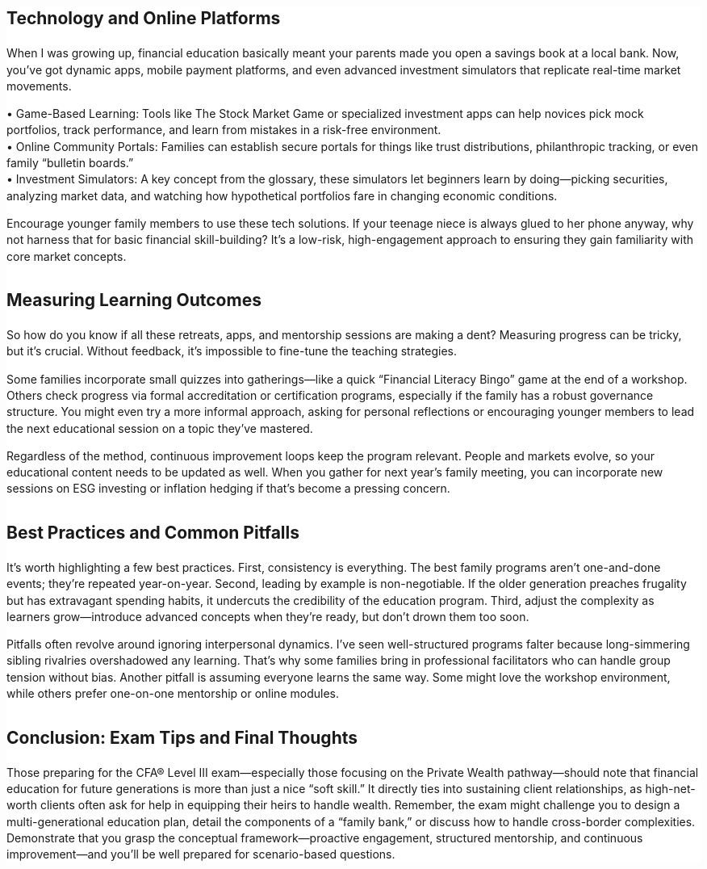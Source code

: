## Technology and Online Platforms

When I was growing up, financial education basically meant your parents made you open a savings book at a local bank. Now, you’ve got dynamic apps, mobile payment platforms, and even advanced investment simulators that replicate real-time market movements.

• Game-Based Learning: Tools like The Stock Market Game or specialized investment apps can help novices pick mock portfolios, track performance, and learn from mistakes in a risk-free environment.  
• Online Community Portals: Families can establish secure portals for things like trust distributions, philanthropic tracking, or even family “bulletin boards.”  
• Investment Simulators: A key concept from the glossary, these simulators let beginners learn by doing—picking securities, analyzing market data, and watching how hypothetical portfolios fare in changing economic conditions.

Encourage younger family members to use these tech solutions. If your teenage niece is always glued to her phone anyway, why not harness that for basic financial skill-building? It’s a low-risk, high-engagement approach to ensuring they gain familiarity with core market concepts.

## Measuring Learning Outcomes

So how do you know if all these retreats, apps, and mentorship sessions are making a dent? Measuring progress can be tricky, but it’s crucial. Without feedback, it’s impossible to fine-tune the teaching strategies.

Some families incorporate small quizzes into gatherings—like a quick “Financial Literacy Bingo” game at the end of a workshop. Others check progress via formal accreditation or certification programs, especially if the family has a robust governance structure. You might even try a more informal approach, asking for personal reflections or encouraging younger members to lead the next educational session on a topic they’ve mastered.

Regardless of the method, continuous improvement loops keep the program relevant. People and markets evolve, so your educational content needs to be updated as well. When you gather for next year’s family meeting, you can incorporate new sessions on ESG investing or inflation hedging if that’s become a pressing concern.

## Best Practices and Common Pitfalls

It’s worth highlighting a few best practices. First, consistency is everything. The best family programs aren’t one-and-done events; they’re repeated year-on-year. Second, leading by example is non-negotiable. If the older generation preaches frugality but has extravagant spending habits, it undercuts the credibility of the education program. Third, adjust the complexity as learners grow—introduce advanced concepts when they’re ready, but don’t drown them too soon.

Pitfalls often revolve around ignoring interpersonal dynamics. I’ve seen well-structured programs falter because long-simmering sibling rivalries overshadowed any learning. That’s why some families bring in professional facilitators who can handle group tension without bias. Another pitfall is assuming everyone learns the same way. Some might love the workshop environment, while others prefer one-on-one mentorship or online modules.

## Conclusion: Exam Tips and Final Thoughts

Those preparing for the CFA® Level III exam—especially those focusing on the Private Wealth pathway—should note that financial education for future generations is more than just a nice “soft skill.” It directly ties into sustaining client relationships, as high-net-worth clients often ask for help in equipping their heirs to handle wealth. Remember, the exam might challenge you to design a multi-generational education plan, detail the components of a “family bank,” or discuss how to handle cross-border complexities. Demonstrate that you grasp the conceptual framework—proactive engagement, structured mentorship, and continuous improvement—and you’ll be well prepared for scenario-based questions.
